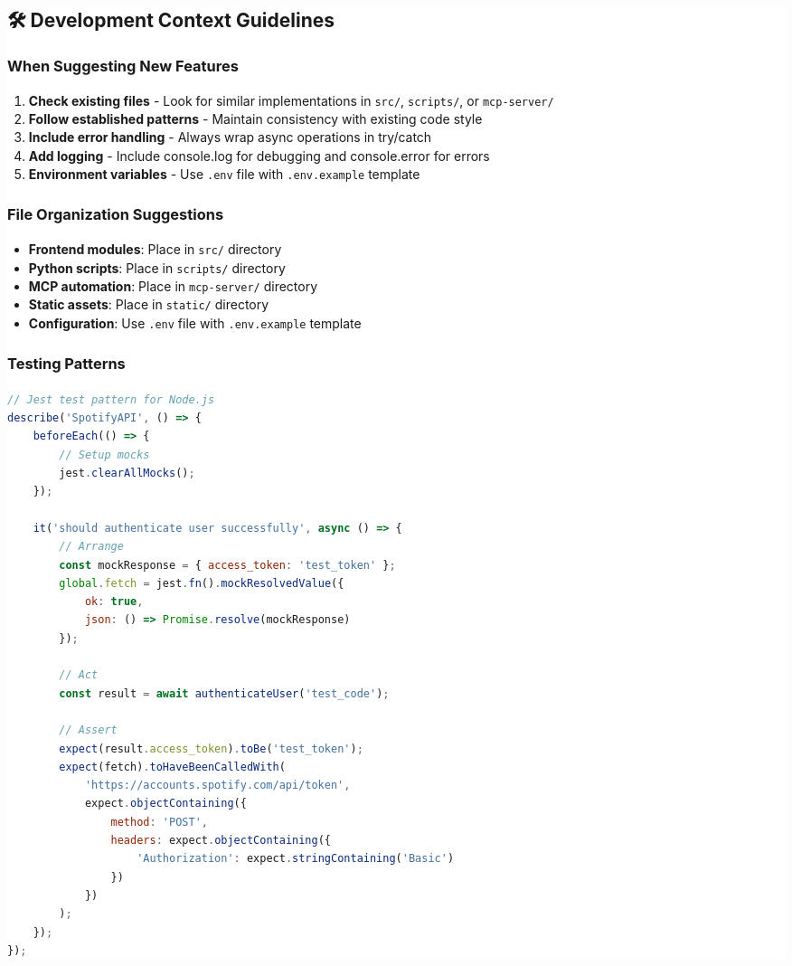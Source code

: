 ## 🛠️ Development Context Guidelines

### When Suggesting New Features
1. **Check existing files** - Look for similar implementations in `src/`, `scripts/`, or `mcp-server/`
2. **Follow established patterns** - Maintain consistency with existing code style
3. **Include error handling** - Always wrap async operations in try/catch
4. **Add logging** - Include console.log for debugging and console.error for errors
5. **Environment variables** - Use `.env` file with `.env.example` template

### File Organization Suggestions
- **Frontend modules**: Place in `src/` directory
- **Python scripts**: Place in `scripts/` directory  
- **MCP automation**: Place in `mcp-server/` directory
- **Static assets**: Place in `static/` directory
- **Configuration**: Use `.env` file with `.env.example` template

### Testing Patterns
```javascript
// Jest test pattern for Node.js
describe('SpotifyAPI', () => {
    beforeEach(() => {
        // Setup mocks
        jest.clearAllMocks();
    });
    
    it('should authenticate user successfully', async () => {
        // Arrange
        const mockResponse = { access_token: 'test_token' };
        global.fetch = jest.fn().mockResolvedValue({
            ok: true,
            json: () => Promise.resolve(mockResponse)
        });
        
        // Act
        const result = await authenticateUser('test_code');
        
        // Assert
        expect(result.access_token).toBe('test_token');
        expect(fetch).toHaveBeenCalledWith(
            'https://accounts.spotify.com/api/token',
            expect.objectContaining({
                method: 'POST',
                headers: expect.objectContaining({
                    'Authorization': expect.stringContaining('Basic')
                })
            })
        );
    });
});
```
